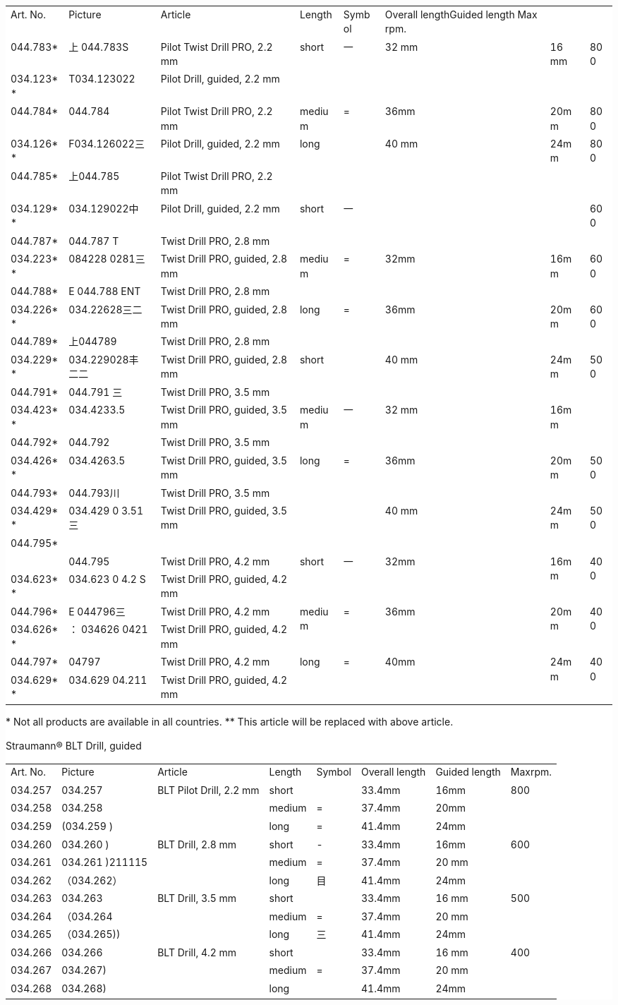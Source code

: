 <html><body><table><tr><td>Art. No.</td><td>Picture</td><td>Article</td><td>Length</td><td>Symbol</td><td>Overall lengthGuided length Max rpm.</td><td></td><td></td></tr><tr><td>044.783*</td><td>上 044.783S</td><td>Pilot Twist Drill PRO,  2.2 mm</td><td rowspan="2">short</td><td rowspan="2">一</td><td rowspan="2">32 mm</td><td rowspan="2">16 mm</td><td rowspan="2">800</td></tr><tr><td>034.123**</td><td>T034.123022</td><td>Pilot Drill, guided,  2.2 mm</td></tr><tr><td>044.784*</td><td>044.784</td><td>Pilot Twist Drill PRO,  2.2 mm</td><td>medium</td><td>=</td><td>36mm</td><td>20mm</td><td>800</td></tr><tr><td>034.126**</td><td>F034.126022三</td><td>Pilot Drill, guided,  2.2 mm</td><td rowspan="2">long</td><td rowspan="2"></td><td rowspan="2">40 mm</td><td rowspan="2">24mm</td><td rowspan="2">800</td></tr><tr><td>044.785*</td><td>上044.785</td><td>Pilot Twist Drill PRO,  2.2 mm</td></tr><tr><td>034.129**</td><td>034.129022中</td><td>Pilot Drill, guided,  2.2 mm</td><td rowspan="2">short</td><td rowspan="2">一</td><td rowspan="2"></td><td rowspan="2"></td><td rowspan="2">600</td></tr><tr><td>044.787*</td><td>044.787 T</td><td>Twist Drill PRO,  2.8 mm</td></tr><tr><td>034.223**</td><td>084228 0281三</td><td>Twist Drill PRO, guided,  2.8 mm</td><td rowspan="2">medium</td><td rowspan="2">=</td><td rowspan="2">32mm</td><td rowspan="2">16mm</td><td rowspan="2">600</td></tr><tr><td>044.788*</td><td>E 044.788 ENT</td><td>Twist Drill PRO,  2.8 mm</td></tr><tr><td>034.226**</td><td>034.22628三二</td><td>Twist Drill PRO, guided,  2.8 mm</td><td rowspan="2">long</td><td rowspan="2">=</td><td rowspan="2">36mm</td><td rowspan="2">20mm</td><td rowspan="2">600</td></tr><tr><td>044.789*</td><td>上044789</td><td>Twist Drill PRO, 2.8 mm</td></tr><tr><td>034.229**</td><td>034.229028丰 二二</td><td>Twist Drill PRO, guided, 2.8 mm</td><td rowspan="2">short</td><td rowspan="2"></td><td rowspan="2">40 mm</td><td rowspan="2">24mm</td><td rowspan="2">500</td></tr><tr><td>044.791*</td><td>044.791 三</td><td>Twist Drill PRO, 3.5 mm</td></tr><tr><td>034.423**</td><td>034.4233.5</td><td>Twist Drill PRO, guided, 3.5 mm</td><td rowspan="2">medium</td><td rowspan="2">一</td><td rowspan="2">32 mm</td><td rowspan="2">16mm</td><td rowspan="2"></td></tr><tr><td>044.792*</td><td>044.792</td><td>Twist Drill PRO,  3.5 mm</td></tr><tr><td>034.426**</td><td>034.4263.5</td><td>Twist Drill PRO, guided,  3.5 mm</td><td rowspan="2">long</td><td rowspan="2">=</td><td rowspan="2">36mm</td><td rowspan="2">20mm</td><td rowspan="2">500</td></tr><tr><td>044.793*</td><td>044.793川</td><td>Twist Drill PRO,  3.5 mm</td></tr><tr><td>034.429**</td><td>034.429 0 3.51 三</td><td>Twist Drill PRO, guided, 3.5 mm</td><td rowspan="2"></td><td rowspan="2"></td><td rowspan="2">40 mm</td><td rowspan="2">24mm</td><td rowspan="2">500</td></tr><tr><td>044.795*</td><td></td><td></td></tr><tr><td></td><td>044.795</td><td>Twist Drill PRO,  4.2 mm</td><td rowspan="2">short</td><td rowspan="2">一</td><td rowspan="2">32mm</td><td rowspan="2">16mm</td><td rowspan="2">400</td></tr><tr><td>034.623**</td><td>034.623 0 4.2 S</td><td>Twist Drill PRO, guided,  4.2 mm</td></tr><tr><td>044.796*</td><td>E  044796三</td><td>Twist Drill PRO,  4.2 mm</td><td rowspan="2">medium</td><td rowspan="2">=</td><td rowspan="2">36mm</td><td rowspan="2">20mm</td><td rowspan="2">400</td></tr><tr><td>034.626**</td><td>： 034626 0421</td><td>Twist Drill PRO, guided, 4.2 mm</td></tr><tr><td>044.797*</td><td> 04797</td><td>Twist Drill PRO,  4.2 mm</td><td rowspan="2">long</td><td rowspan="2">=</td><td rowspan="2">40mm</td><td rowspan="2">24mm</td><td rowspan="2">400</td></tr><tr><td>034.629**</td><td>034.629 04.211</td><td>Twist Drill PRO, guided,  4.2 mm</td></tr></table></body></html>

\* Not all products are available in all countries. \*\* This article will be replaced with above article.  

Straumann® BLT Drill, guided   


<html><body><table><tr><td>Art. No.</td><td> Picture</td><td>Article</td><td>Length </td><td>Symbol</td><td>Overall length</td><td>Guided length</td><td>Maxrpm.</td></tr><tr><td>034.257</td><td>034.257</td><td rowspan="3">BLT Pilot Drill,  2.2 mm</td><td>short</td><td></td><td>33.4mm</td><td>16mm</td><td rowspan="3">800</td></tr><tr><td>034.258</td><td>034.258</td><td>medium</td><td>=</td><td>37.4mm</td><td>20mm</td></tr><tr><td>034.259</td><td>(034.259 )</td><td>long</td><td>=</td><td>41.4mm</td><td>24mm</td></tr><tr><td>034.260</td><td>034.260 )</td><td rowspan="3">BLT Drill, 2.8 mm</td><td>short</td><td>-</td><td>33.4mm</td><td>16mm</td><td rowspan="3">600</td></tr><tr><td>034.261</td><td>034.261 )211115</td><td>medium</td><td>=</td><td>37.4mm</td><td>20 mm</td></tr><tr><td>034.262</td><td>（034.262）</td><td>long</td><td>目</td><td>41.4mm</td><td>24mm</td></tr><tr><td>034.263</td><td>034.263</td><td rowspan="3">BLT Drill, 3.5 mm</td><td>short</td><td></td><td>33.4mm</td><td>16 mm</td><td rowspan="3">500</td></tr><tr><td>034.264</td><td>（034.264</td><td>medium</td><td>=</td><td>37.4mm</td><td>20 mm</td></tr><tr><td>034.265</td><td>（034.265))</td><td>long</td><td>三</td><td>41.4mm</td><td>24mm</td></tr><tr><td>034.266</td><td>034.266</td><td rowspan="3">BLT Drill,  4.2 mm</td><td>short</td><td></td><td>33.4mm</td><td>16 mm</td><td rowspan="3">400</td></tr><tr><td>034.267</td><td>034.267)</td><td>medium</td><td>=</td><td>37.4mm</td><td>20 mm</td></tr><tr><td>034.268</td><td>034.268)</td><td>long</td><td></td><td>41.4mm</td><td>24mm</td></tr></table></body></html>  
